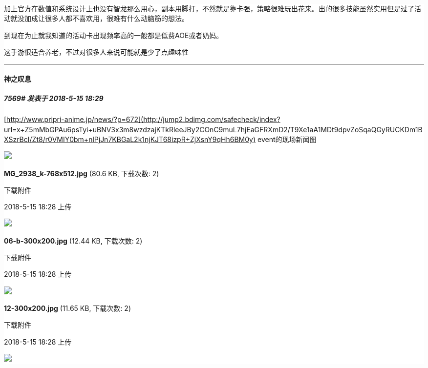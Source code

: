 加上官方在数值和系统设计上也没有智龙那么用心，副本用脚打，不然就是靠卡强，策略很难玩出花来。出的很多技能虽然实用但是过了活动就没加成让很多人都不喜欢用，很难有什么动脑筋的想法。

到现在为止就我知道的活动卡出现频率高的一般都是低费AOE或者奶妈。

这手游很适合养老，不过对很多人来说可能就是少了点趣味性







*****

####  神之叹息  
##### 7569#       发表于 2018-5-15 18:29



[http://www.pripri-anime.jp/news/?p=672](http://jump2.bdimg.com/safecheck/index?url=x+Z5mMbGPAu6psTyi+uBNV3x3m8wzdzajKTkRleeJBy2COnC9muL7hjEaGFRXmD2/T9Xe1aA1MDt9dpvZoSqaQGyRUCKDm1BXSzrBcI/Zt8/r0VMIY0bm+nlPjJn7KBGaL2k1njKJT68izpR+ZjXsnY9qHh6BM0y) 
event的现场新闻图


<img src="https://img.saraba1st.com/forum/201805/15/182814y4sqwbs2lspumtj6.jpg" referrerpolicy="no-referrer">


<strong>MG_2938_k-768x512.jpg</strong> (80.6 KB, 下载次数: 2)

下载附件

2018-5-15 18:28 上传






<img src="https://img.saraba1st.com/forum/201805/15/182814t1z5n2ctahgc61tc.jpg" referrerpolicy="no-referrer">


<strong>06-b-300x200.jpg</strong> (12.44 KB, 下载次数: 2)

下载附件

2018-5-15 18:28 上传






<img src="https://img.saraba1st.com/forum/201805/15/182813ixa5k85mvwkosr2r.jpg" referrerpolicy="no-referrer">


<strong>12-300x200.jpg</strong> (11.65 KB, 下载次数: 2)

下载附件

2018-5-15 18:28 上传






<img src="https://img.saraba1st.com/forum/201805/15/182812u9opyur0hlr666oz.jpg" referrerpolicy="no-referrer">
